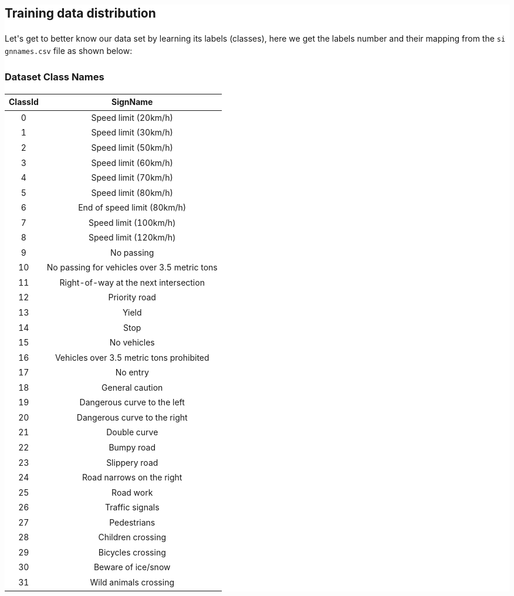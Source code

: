 ## Training data distribution 
Let's get to better know our data set by learning its labels (classes), here we get the labels number and their mapping from the `signnames.csv` file as shown below:

### Dataset Class Names

| ClassId|SignName| 
|:------:|:--------------------------------------------:| 
| 0|Speed limit (20km/h)                                | 
| 1|Speed limit (30km/h)                                | 
| 2|Speed limit (50km/h)                                | 
| 3|Speed limit (60km/h)                                | 
| 4|Speed limit (70km/h)                                | 
| 5|Speed limit (80km/h)                                | 
| 6|End of speed limit (80km/h)                         | 
| 7|Speed limit (100km/h)                               | 
| 8|Speed limit (120km/h)                               | 
| 9|No passing                                          | 
| 10|No passing for vehicles over 3.5 metric tons       | 
| 11|Right-of-way at the next intersection              | 
| 12|Priority road                                      | 
| 13|Yield                                              | 
| 14|Stop                                               | 
| 15|No vehicles                                        | 
| 16|Vehicles over 3.5 metric tons prohibited           | 
| 17|No entry                                           | 
| 18|General caution                                    | 
| 19|Dangerous curve to the left                        | 
| 20|Dangerous curve to the right                       | 
| 21|Double curve                                       | 
| 22|Bumpy road                                         | 
| 23|Slippery road                                      | 
| 24|Road narrows on the right                          | 
| 25|Road work                                          | 
| 26|Traffic signals                                    | 
| 27|Pedestrians                                        | 
| 28|Children crossing                                  | 
| 29|Bicycles crossing                                  | 
| 30|Beware of ice/snow                                 | 
| 31|Wild animals crossing                              | 